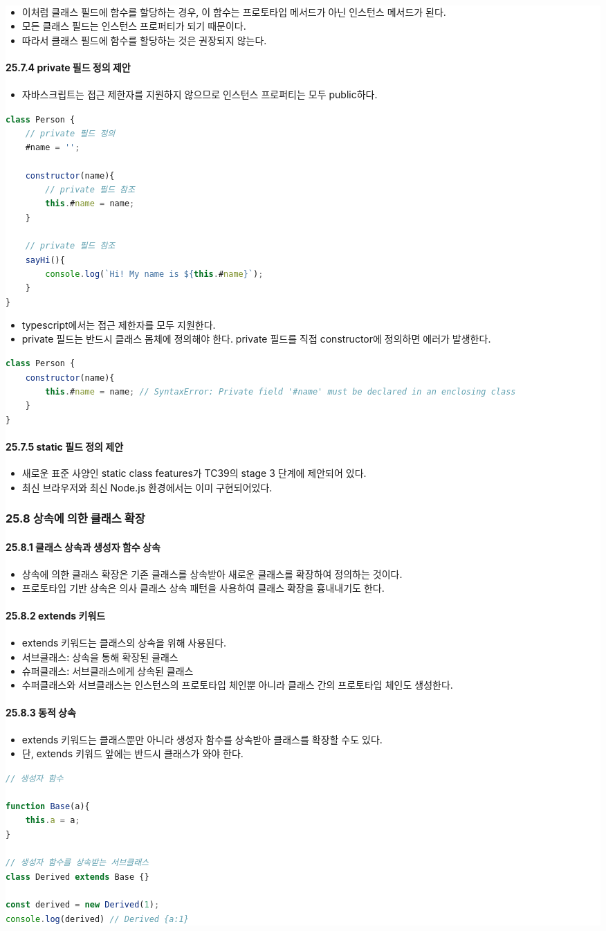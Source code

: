 - 이처럼 클래스 필드에 함수를 할당하는 경우, 이 함수는 프로토타입 메서드가 아닌 인스턴스 메서드가 된다.
- 모든 클래스 필드는 인스턴스 프로퍼티가 되기 때문이다.
- 따라서 클래스 필드에 함수를 할당하는 것은 권장되지 않는다.

#### 25.7.4 private 필드 정의 제안
- 자바스크립트는 접근 제한자를 지원하지 않으므로 인스턴스 프로퍼티는 모두 public하다.
```javascript
class Person {
    // private 필드 정의
    #name = '';

    constructor(name){
        // private 필드 참조
        this.#name = name;
    }

    // private 필드 참조
    sayHi(){
        console.log(`Hi! My name is ${this.#name}`);
    }
}
```
- typescript에서는 접근 제한자를 모두 지원한다.
- private 필드는 반드시 클래스 몸체에 정의해야 한다. private 필드를 직접 constructor에 정의하면 에러가 발생한다.
```javascript
class Person {
    constructor(name){
        this.#name = name; // SyntaxError: Private field '#name' must be declared in an enclosing class
    }
}
```

#### 25.7.5 static 필드 정의 제안
- 새로운 표준 사양인 static class features가 TC39의 stage 3 단계에 제안되어 있다.
- 최신 브라우저와 최신 Node.js 환경에서는 이미 구현되어있다.

### 25.8 상속에 의한 클래스 확장
#### 25.8.1 클래스 상속과 생성자 함수 상속
- 상속에 의한 클래스 확장은 기존 클래스를 상속받아 새로운 클래스를 확장하여 정의하는 것이다.
- 프로토타입 기반 상속은 의사 클래스 상속 패턴을 사용하여 클래스 확장을 흉내내기도 한다.

#### 25.8.2 extends 키워드
- extends 키워드는 클래스의 상속을 위해 사용된다.
- 서브클래스: 상속을 통해 확장된 클래스
- 슈퍼클래스: 서브클래스에게 상속된 클래스
- 수퍼클래스와 서브클래스는 인스턴스의 프로토타입 체인뿐 아니라 클래스 간의 프로토타입 체인도 생성한다.

#### 25.8.3 동적 상속
- extends 키워드는 클래스뿐만 아니라 생성자 함수를 상속받아 클래스를 확장할 수도 있다.
- 단, extends 키워드 앞에는 반드시 클래스가 와야 한다.
```javascript
// 생성자 함수
    
function Base(a){
    this.a = a;
}

// 생성자 함수를 상속받는 서브클래스
class Derived extends Base {}

const derived = new Derived(1);
console.log(derived) // Derived {a:1}
```